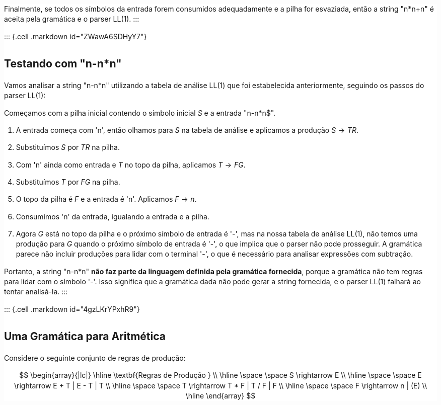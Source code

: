 Finalmente, se todos os símbolos da entrada forem consumidos
adequadamente e a pilha for esvaziada, então a string \"n\*n+n\" é
aceita pela gramática e o parser LL(1).
:::

::: {.cell .markdown id="ZWawA6SDHyY7"}
## Testando com \"n-n\*n\"

Vamos analisar a string \"n-n\*n\" utilizando a tabela de análise LL(1)
que foi estabelecida anteriormente, seguindo os passos do parser LL(1):

Começamos com a pilha inicial contendo o símbolo inicial $S$ e a entrada
\"n-n\*n\$\".

1. A entrada começa com \'n\', então olhamos para $S$ na tabela de
 análise e aplicamos a produção $S \rightarrow TR$.

2. Substituímos $S$ por $TR$ na pilha.

3. Com \'n\' ainda como entrada e $T$ no topo da pilha, aplicamos
 $T \rightarrow FG$.

4. Substituímos $T$ por $FG$ na pilha.

5. O topo da pilha é $F$ e a entrada é \'n\'. Aplicamos
 $F \rightarrow n$.

6. Consumimos \'n\' da entrada, igualando a entrada e a pilha.

7. Agora $G$ está no topo da pilha e o próximo símbolo de entrada é
 \'-\', mas na nossa tabela de análise LL(1), não temos uma produção
 para $G$ quando o próximo símbolo de entrada é \'-\', o que implica
 que o parser não pode prosseguir. A gramática parece não incluir
 produções para lidar com o terminal \'-\', o que é necessário para
 analisar expressões com subtração.

Portanto, a string \"n-n\*n\" **não faz parte da linguagem definida pela
gramática fornecida**, porque a gramática não tem regras para lidar com
o símbolo \'-\'. Isso significa que a gramática dada não pode gerar a
string fornecida, e o parser LL(1) falhará ao tentar analisá-la.
:::

::: {.cell .markdown id="4gzLKrYPxhR9"}
## Uma Gramática para Aritmética

Considere o seguinte conjunto de regras de produção:

$$
\begin{array}{|lc|}
\hline
\textbf{Regras de Produção } \\ \hline
\space \space S \rightarrow E \\ \hline
\space \space E \rightarrow E + T | E - T | T \\ \hline
\space \space T \rightarrow T * F | T / F | F \\ \hline
\space \space F \rightarrow n | (E) \\ \hline
\end{array}
$$
